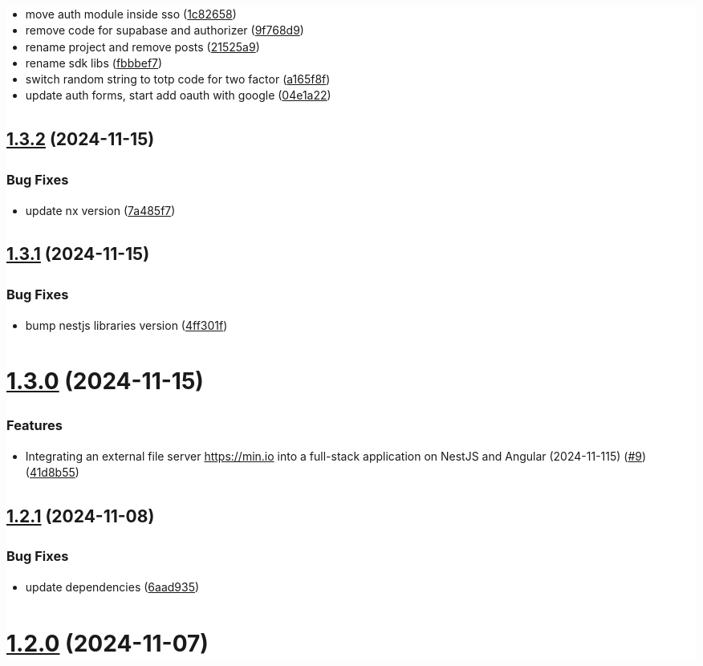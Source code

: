 - move auth module inside sso ([1c82658](https://github.com/nestjs-mod/nestjs-mod-sso/commit/1c82658b995bb772699af42f67042bef3c0fde14))
- remove code for supabase and authorizer ([9f768d9](https://github.com/nestjs-mod/nestjs-mod-sso/commit/9f768d9f729a15fab4928dda78751a589a9b4a46))
- rename project and remove posts ([21525a9](https://github.com/nestjs-mod/nestjs-mod-sso/commit/21525a91c791aa34f6996aeacd953101219aa28d))
- rename sdk libs ([fbbbef7](https://github.com/nestjs-mod/nestjs-mod-sso/commit/fbbbef713bc67a17b5fb0e5332c1c422fd6b1952))
- switch random string to totp code for two factor ([a165f8f](https://github.com/nestjs-mod/nestjs-mod-sso/commit/a165f8ff432d8304f1e9d3c4d998e55841ebc002))
- update auth forms, start add oauth with google ([04e1a22](https://github.com/nestjs-mod/nestjs-mod-sso/commit/04e1a22cb0bc317497fa8cf826b71c2c54f31f00))

## [1.3.2](https://github.com/nestjs-mod/nestjs-mod-sso/compare/rest-sdk-v1.3.1...rest-sdk-v1.3.2) (2024-11-15)

### Bug Fixes

- update nx version ([7a485f7](https://github.com/nestjs-mod/nestjs-mod-sso/commit/7a485f72661d8252937fd7b6190f0191aa90dc92))

## [1.3.1](https://github.com/nestjs-mod/nestjs-mod-sso/compare/rest-sdk-v1.3.0...rest-sdk-v1.3.1) (2024-11-15)

### Bug Fixes

- bump nestjs libraries version ([4ff301f](https://github.com/nestjs-mod/nestjs-mod-sso/commit/4ff301f694a3849f72cdd1d9cf0338926817abdc))

# [1.3.0](https://github.com/nestjs-mod/nestjs-mod-sso/compare/rest-sdk-v1.2.1...rest-sdk-v1.3.0) (2024-11-15)

### Features

- Integrating an external file server https://min.io into a full-stack application on NestJS and Angular (2024-11-115) ([#9](https://github.com/nestjs-mod/nestjs-mod-sso/issues/9)) ([41d8b55](https://github.com/nestjs-mod/nestjs-mod-sso/commit/41d8b555923e3d6343dc2ac1304443d3df60d5e8))

## [1.2.1](https://github.com/nestjs-mod/nestjs-mod-sso/compare/rest-sdk-v1.2.0...rest-sdk-v1.2.1) (2024-11-08)

### Bug Fixes

- update dependencies ([6aad935](https://github.com/nestjs-mod/nestjs-mod-sso/commit/6aad935d8470e92ff77858e9bb6cd58b9c51f1af))

# [1.2.0](https://github.com/nestjs-mod/nestjs-mod-sso/compare/rest-sdk-v1.1.1...rest-sdk-v1.2.0) (2024-11-07)
